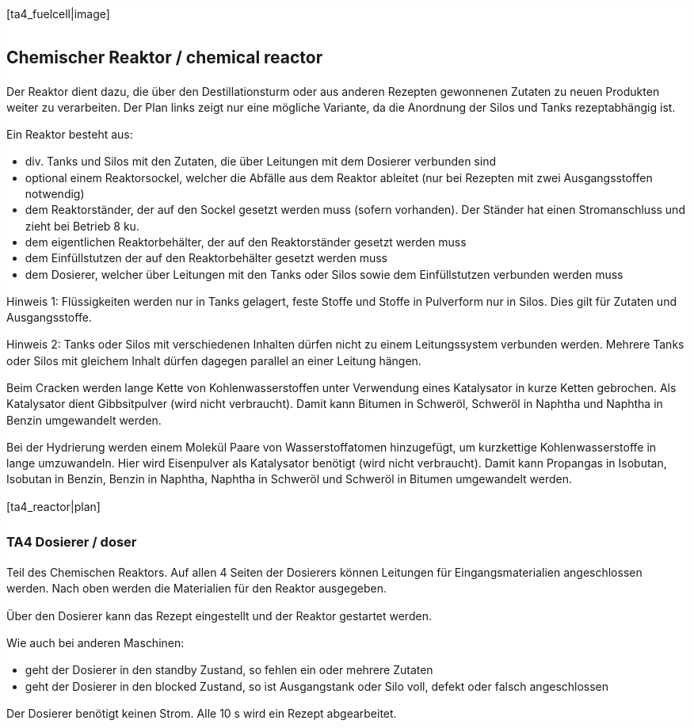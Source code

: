 [ta4_fuelcell|image]


## Chemischer Reaktor / chemical reactor

Der Reaktor dient dazu, die über den Destillationsturm oder aus anderen Rezepten gewonnenen Zutaten zu neuen Produkten weiter zu verarbeiten. Der Plan links zeigt nur eine mögliche Variante, da die Anordnung der Silos und Tanks rezeptabhängig ist.

Ein Reaktor besteht aus:
- div. Tanks und Silos mit den Zutaten, die über Leitungen mit dem Dosierer verbunden sind
- optional einem Reaktorsockel, welcher die Abfälle aus dem Reaktor ableitet (nur bei Rezepten mit zwei Ausgangsstoffen notwendig)
- dem Reaktorständer, der auf den Sockel gesetzt werden muss (sofern vorhanden). Der Ständer hat einen Stromanschluss und zieht bei Betrieb 8 ku.
- dem eigentlichen Reaktorbehälter, der auf den Reaktorständer gesetzt werden muss
- dem Einfüllstutzen der auf den Reaktorbehälter gesetzt werden muss
- dem Dosierer, welcher über Leitungen mit den Tanks oder Silos sowie dem Einfüllstutzen verbunden werden muss

Hinweis 1: Flüssigkeiten werden nur in Tanks gelagert, feste Stoffe und Stoffe in Pulverform nur in Silos. Dies gilt für Zutaten und Ausgangsstoffe.

Hinweis 2: Tanks oder Silos mit verschiedenen Inhalten dürfen nicht zu einem Leitungssystem verbunden werden. Mehrere Tanks oder Silos mit gleichem Inhalt dürfen dagegen parallel an einer Leitung hängen.

Beim Cracken werden lange Kette von Kohlenwasserstoffen unter Verwendung eines Katalysator in kurze Ketten gebrochen.
Als Katalysator dient Gibbsitpulver (wird nicht verbraucht). Damit kann Bitumen in Schweröl, Schweröl in Naphtha und Naphtha in Benzin umgewandelt werden.

Bei der Hydrierung werden einem Molekül Paare von Wasserstoffatomen hinzugefügt, um kurzkettige Kohlenwasserstoffe in lange umzuwandeln.
Hier wird Eisenpulver als Katalysator benötigt (wird nicht verbraucht). Damit kann Propangas in Isobutan, Isobutan in Benzin, Benzin in Naphtha,
Naphtha in Schweröl und Schweröl in Bitumen umgewandelt werden.

[ta4_reactor|plan]


### TA4 Dosierer / doser

Teil des Chemischen Reaktors.
Auf allen 4 Seiten der Dosierers können Leitungen für Eingangsmaterialien angeschlossen werden. Nach oben werden die Materialien für den Reaktor ausgegeben.

Über den Dosierer kann das Rezept eingestellt und der Reaktor gestartet werden.

Wie auch bei anderen Maschinen:
- geht der Dosierer in den standby Zustand, so fehlen ein oder mehrere Zutaten
- geht der Dosierer in den blocked Zustand, so ist Ausgangstank oder Silo voll, defekt oder falsch angeschlossen

Der Dosierer benötigt keinen Strom. Alle 10 s wird ein Rezept abgearbeitet.
